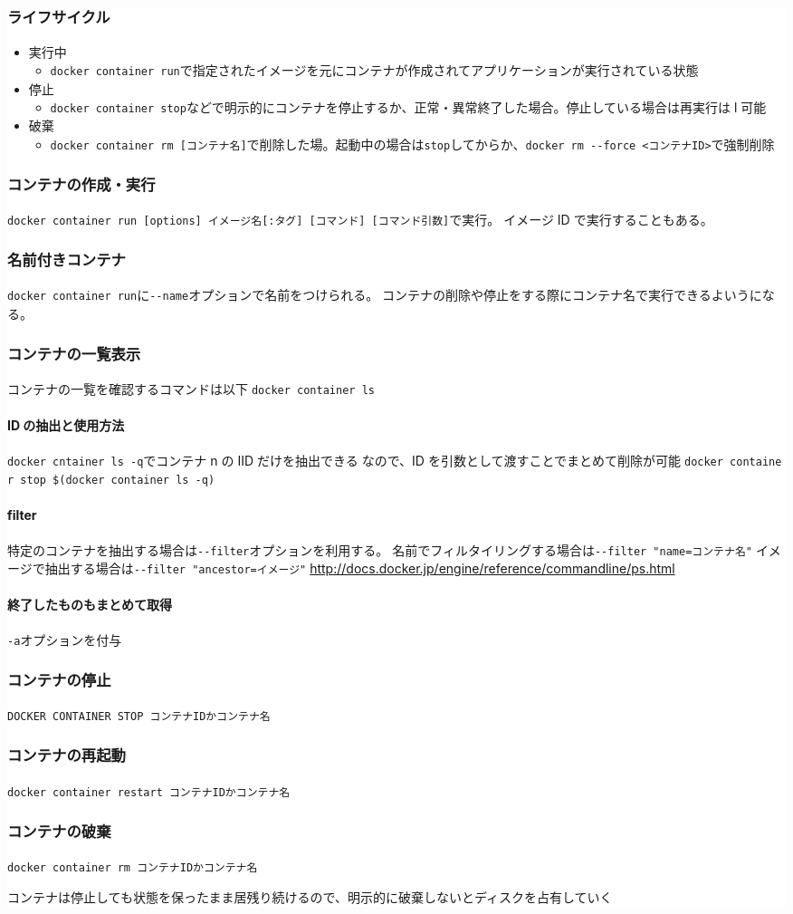### ライフサイクル

- 実行中
  - `docker container run`で指定されたイメージを元にコンテナが作成されてアプリケーションが実行されている状態
- 停止
  - `docker container stop`などで明示的にコンテナを停止するか、正常・異常終了した場合。停止している場合は再実行は l 可能
- 破棄
  - `docker container rm [コンテナ名]`で削除した場。起動中の場合は`stop`してからか、`docker rm --force <コンテナID>`で強制削除

### コンテナの作成・実行

`docker container run [options] イメージ名[:タグ] [コマンド] [コマンド引数]`で実行。
イメージ ID で実行することもある。

### 名前付きコンテナ

`docker container run`に`--name`オプションで名前をつけられる。
コンテナの削除や停止をする際にコンテナ名で実行できるよいうになる。

### コンテナの一覧表示

コンテナの一覧を確認するコマンドは以下
`docker container ls`

#### ID の抽出と使用方法

`docker cntainer ls -q`でコンテナ n の IID だけを抽出できる
なので、ID を引数として渡すことでまとめて削除が可能
`docker container stop $(docker container ls -q)`

#### filter

特定のコンテナを抽出する場合は`--filter`オプションを利用する。
名前でフィルタイリングする場合は`--filter "name=コンテナ名"`
イメージで抽出する場合は`--filter "ancestor=イメージ"`
http://docs.docker.jp/engine/reference/commandline/ps.html

#### 終了したものもまとめて取得

`-a`オプションを付与

### コンテナの停止

`DOCKER CONTAINER STOP コンテナIDかコンテナ名`

### コンテナの再起動

`docker container restart コンテナIDかコンテナ名`

### コンテナの破棄

`docker container rm コンテナIDかコンテナ名`

コンテナは停止しても状態を保ったまま居残り続けるので、明示的に破棄しないとディスクを占有していく
